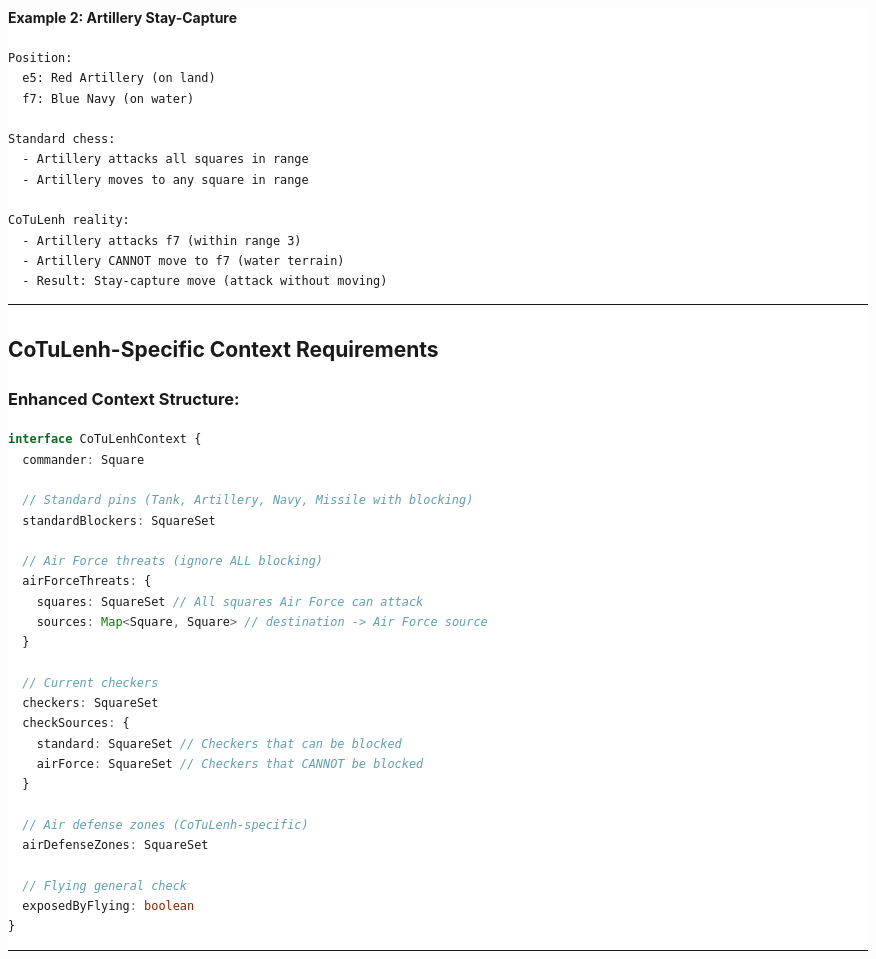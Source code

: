 #### Example 2: Artillery Stay-Capture

```
Position:
  e5: Red Artillery (on land)
  f7: Blue Navy (on water)

Standard chess:
  - Artillery attacks all squares in range
  - Artillery moves to any square in range

CoTuLenh reality:
  - Artillery attacks f7 (within range 3)
  - Artillery CANNOT move to f7 (water terrain)
  - Result: Stay-capture move (attack without moving)
```

---

## CoTuLenh-Specific Context Requirements

### Enhanced Context Structure:

```typescript
interface CoTuLenhContext {
  commander: Square

  // Standard pins (Tank, Artillery, Navy, Missile with blocking)
  standardBlockers: SquareSet

  // Air Force threats (ignore ALL blocking)
  airForceThreats: {
    squares: SquareSet // All squares Air Force can attack
    sources: Map<Square, Square> // destination -> Air Force source
  }

  // Current checkers
  checkers: SquareSet
  checkSources: {
    standard: SquareSet // Checkers that can be blocked
    airForce: SquareSet // Checkers that CANNOT be blocked
  }

  // Air defense zones (CoTuLenh-specific)
  airDefenseZones: SquareSet

  // Flying general check
  exposedByFlying: boolean
}
```

---
